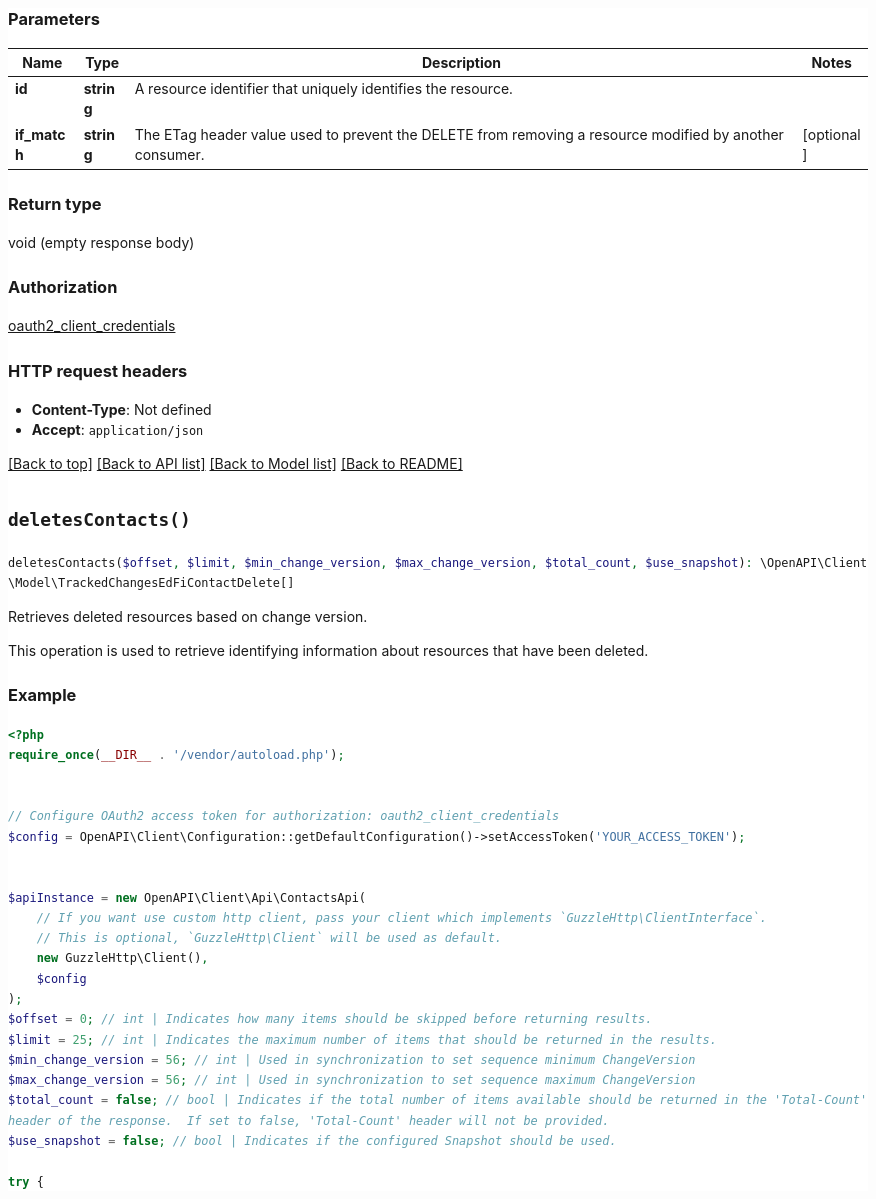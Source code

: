 ### Parameters

Name | Type | Description  | Notes
------------- | ------------- | ------------- | -------------
 **id** | **string**| A resource identifier that uniquely identifies the resource. |
 **if_match** | **string**| The ETag header value used to prevent the DELETE from removing a resource modified by another consumer. | [optional]

### Return type

void (empty response body)

### Authorization

[oauth2_client_credentials](../../README.md#oauth2_client_credentials)

### HTTP request headers

- **Content-Type**: Not defined
- **Accept**: `application/json`

[[Back to top]](#) [[Back to API list]](../../README.md#endpoints)
[[Back to Model list]](../../README.md#models)
[[Back to README]](../../README.md)

## `deletesContacts()`

```php
deletesContacts($offset, $limit, $min_change_version, $max_change_version, $total_count, $use_snapshot): \OpenAPI\Client\Model\TrackedChangesEdFiContactDelete[]
```

Retrieves deleted resources based on change version.

This operation is used to retrieve identifying information about resources that have been deleted.

### Example

```php
<?php
require_once(__DIR__ . '/vendor/autoload.php');


// Configure OAuth2 access token for authorization: oauth2_client_credentials
$config = OpenAPI\Client\Configuration::getDefaultConfiguration()->setAccessToken('YOUR_ACCESS_TOKEN');


$apiInstance = new OpenAPI\Client\Api\ContactsApi(
    // If you want use custom http client, pass your client which implements `GuzzleHttp\ClientInterface`.
    // This is optional, `GuzzleHttp\Client` will be used as default.
    new GuzzleHttp\Client(),
    $config
);
$offset = 0; // int | Indicates how many items should be skipped before returning results.
$limit = 25; // int | Indicates the maximum number of items that should be returned in the results.
$min_change_version = 56; // int | Used in synchronization to set sequence minimum ChangeVersion
$max_change_version = 56; // int | Used in synchronization to set sequence maximum ChangeVersion
$total_count = false; // bool | Indicates if the total number of items available should be returned in the 'Total-Count' header of the response.  If set to false, 'Total-Count' header will not be provided.
$use_snapshot = false; // bool | Indicates if the configured Snapshot should be used.

try {
```
